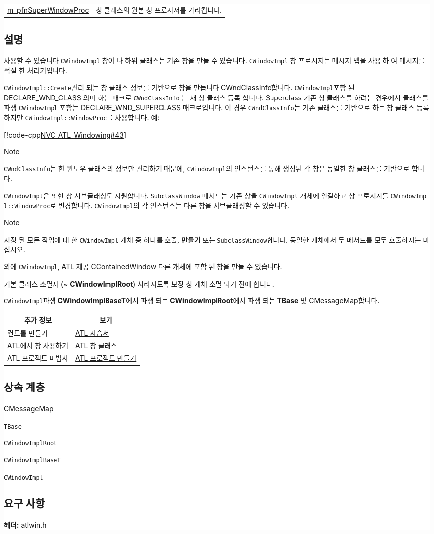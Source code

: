 |||  
|-|-|  
|[m_pfnSuperWindowProc](#m_pfnsuperwindowproc)|창 클래스의 원본 창 프로시저를 가리킵니다.|  
  
## <a name="remarks"></a>설명  
 사용할 수 있습니다 `CWindowImpl` 창이 나 하위 클래스는 기존 창을 만들 수 있습니다. `CWindowImpl` 창 프로시저는 메시지 맵을 사용 하 여 메시지를 적절 한 처리기입니다.  
  
 `CWindowImpl::Create`관리 되는 창 클래스 정보를 기반으로 창을 만듭니다 [CWndClassInfo](../../atl/reference/cwndclassinfo-class.md)합니다. `CWindowImpl`포함 된 [DECLARE_WND_CLASS](window-class-macros.md#declare_wnd_class) 의미 하는 매크로 `CWndClassInfo` 는 새 창 클래스 등록 합니다. Superclass 기존 창 클래스를 하려는 경우에서 클래스를 파생 `CWindowImpl` 포함는 [DECLARE_WND_SUPERCLASS](window-class-macros.md#declare_wnd_superclass) 매크로입니다. 이 경우 `CWndClassInfo`는 기존 클래스를 기반으로 하는 창 클래스 등록하지만 `CWindowImpl::WindowProc`를 사용합니다. 예:  
  
 [!code-cpp[NVC_ATL_Windowing#43](../../atl/codesnippet/cpp/cwindowimpl-class_1.h)]  
  
> [!NOTE]
>  `CWndClassInfo`는 한 윈도우 클래스의 정보만 관리하기 때문에, `CWindowImpl`의 인스턴스를 통해 생성된 각 창은 동일한 창 클래스를 기반으로 합니다.  
  
 `CWindowImpl`은 또한 창 서브클래싱도 지원합니다. `SubclassWindow` 메서드는 기존 창을 `CWindowImpl` 개체에 연결하고 창 프로시저를 `CWindowImpl::WindowProc`로 변경합니다. `CWindowImpl`의 각 인스턴스는 다른 창을 서브클래싱할 수 있습니다.  
  
> [!NOTE]
>  지정 된 모든 작업에 대 한 `CWindowImpl` 개체 중 하나를 호출, **만들기** 또는 `SubclassWindow`합니다. 동일한 개체에서 두 메서드를 모두 호출하지는 마십시오.  
  
 외에 `CWindowImpl`, ATL 제공 [CContainedWindow](../../atl/reference/ccontainedwindowt-class.md) 다른 개체에 포함 된 창을 만들 수 있습니다.  
  
 기본 클래스 소멸자 (~ **CWindowImplRoot**) 사라지도록 보장 창 개체 소멸 되기 전에 합니다.  
  
 `CWindowImpl`파생 **CWindowImplBaseT**에서 파생 되는 **CWindowImplRoot**에서 파생 되는 **TBase** 및 [CMessageMap](../../atl/reference/cmessagemap-class.md)합니다.  
  
|추가 정보|보기|  
|--------------------------------|---------|  
|컨트롤 만들기|[ATL 자습서](../../atl/active-template-library-atl-tutorial.md)|  
|ATL에서 창 사용하기|[ATL 창 클래스](../../atl/atl-window-classes.md)|  
|ATL 프로젝트 마법사|[ATL 프로젝트 만들기](../../atl/reference/creating-an-atl-project.md)|  
  
## <a name="inheritance-hierarchy"></a>상속 계층  
 [CMessageMap](../../atl/reference/cmessagemap-class.md)  
  
 `TBase`  
  
 `CWindowImplRoot`  
  
 `CWindowImplBaseT`  
  
 `CWindowImpl`  
  
## <a name="requirements"></a>요구 사항  
 **헤더:** atlwin.h  
  